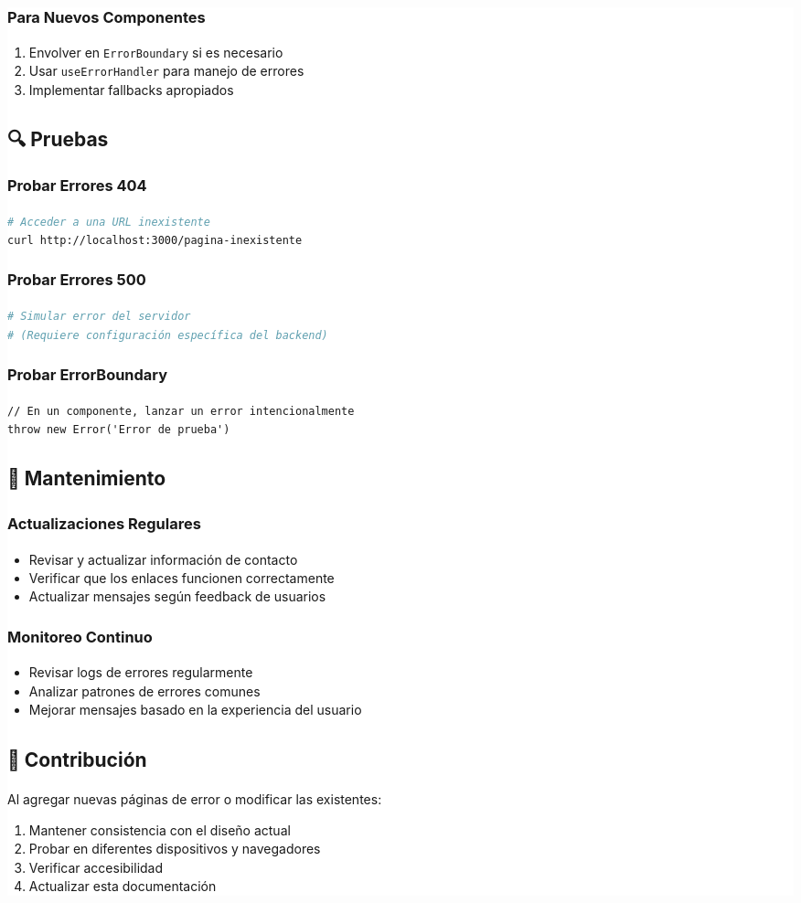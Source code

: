 ### Para Nuevos Componentes
1. Envolver en `ErrorBoundary` si es necesario
2. Usar `useErrorHandler` para manejo de errores
3. Implementar fallbacks apropiados

## 🔍 Pruebas

### Probar Errores 404
```bash
# Acceder a una URL inexistente
curl http://localhost:3000/pagina-inexistente
```

### Probar Errores 500
```bash
# Simular error del servidor
# (Requiere configuración específica del backend)
```

### Probar ErrorBoundary
```tsx
// En un componente, lanzar un error intencionalmente
throw new Error('Error de prueba')
```

## 📝 Mantenimiento

### Actualizaciones Regulares
- Revisar y actualizar información de contacto
- Verificar que los enlaces funcionen correctamente
- Actualizar mensajes según feedback de usuarios

### Monitoreo Continuo
- Revisar logs de errores regularmente
- Analizar patrones de errores comunes
- Mejorar mensajes basado en la experiencia del usuario

## 🤝 Contribución

Al agregar nuevas páginas de error o modificar las existentes:
1. Mantener consistencia con el diseño actual
2. Probar en diferentes dispositivos y navegadores
3. Verificar accesibilidad
4. Actualizar esta documentación 